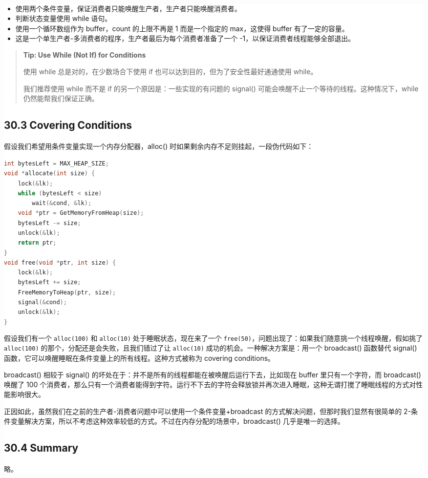 * 使用两个条件变量，保证消费者只能唤醒生产者，生产者只能唤醒消费者。
* 判断状态变量使用 while 语句。
* 使用一个循环数组作为 buffer，count 的上限不再是 1 而是一个指定的 max，这使得 buffer 有了一定的容量。
* 这是一个单生产者-多消费者的程序，生产者最后为每个消费者准备了一个 -1，以保证消费者线程能够全部退出。

> **Tip: Use While (Not If) for Conditions**
>
> 使用 while 总是对的，在少数场合下使用 if 也可以达到目的，但为了安全性最好通通使用 while。
>
> 我们推荐使用 while 而不是 if 的另一个原因是：一些实现的有问题的 signal() 可能会唤醒不止一个等待的线程。这种情况下，while 仍然能帮我们保证正确。

## 30.3 Covering Conditions

假设我们希望用条件变量实现一个内存分配器，alloc() 时如果剩余内存不足则挂起，一段伪代码如下：

```c
int bytesLeft = MAX_HEAP_SIZE;
void *allocate(int size) {
    lock(&lk);
    while (bytesLeft < size)
        wait(&cond, &lk);
    void *ptr = GetMemoryFromHeap(size);
    bytesLeft -= size;
    unlock(&lk);
    return ptr;
}
void free(void *ptr, int size) {
    lock(&lk);
    bytesLeft += size;
    FreeMemoryToHeap(ptr, size);
    signal(&cond);
    unlock(&lk);
}
```

假设我们有一个 `alloc(100)` 和 `alloc(10)` 处于睡眠状态，现在来了一个 `free(50)`，问题出现了：如果我们随意挑一个线程唤醒，假如挑了 `alloc(100)` 的那个，分配还是会失败，且我们错过了让 `alloc(10)` 成功的机会。一种解决方案是：用一个 broadcast() 函数替代 signal() 函数，它可以唤醒睡眠在条件变量上的所有线程。这种方式被称为 covering conditions。

broadcast() 相较于 signal() 的坏处在于：并不是所有的线程都能在被唤醒后运行下去，比如现在 buffer 里只有一个字符，而 broadcast() 唤醒了 100 个消费者，那么只有一个消费者能得到字符。运行不下去的字符会释放锁并再次进入睡眠，这种无谓打搅了睡眠线程的方式对性能影响很大。

正因如此，虽然我们在之前的生产者-消费者问题中可以使用一个条件变量+broadcast 的方式解决问题，但那时我们显然有很简单的 2-条件变量解决方案，所以不考虑这种效率较低的方式。不过在内存分配的场景中，broadcast() 几乎是唯一的选择。

## 30.4 Summary

略。
